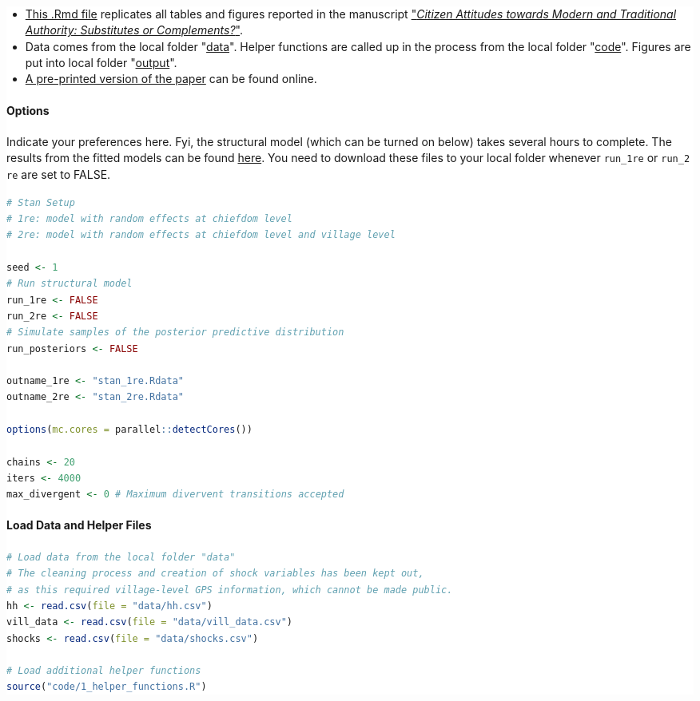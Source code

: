 -   [This .Rmd file](https://github.com/medinali/VDW-H-M-T-V/blob/master/Replication.Rmd) replicates all tables and figures reported in the manuscript ["*Citizen Attitudes towards Modern and Traditional Authority: Substitutes or Complements?*"](https://journals.sagepub.com/eprint/XiYVWJ8hAmTvFk6igcrg/full).
-   Data comes from the local folder "[data](https://github.com/medinali/VDW-H-M-T-V/tree/master/data)". Helper functions are called up in the process from the local folder "[code](https://github.com/medinali/VDW-H-M-T-V/tree/master/code)". Figures are put into local folder "[output](https://github.com/medinali/VDW-H-M-T-V/tree/master/output)".
-   [A pre-printed version of the paper](http://www.macartan.nyc/wp-content/uploads/2018/11/VDW-H-M-T-V_paper.pdf) can be found online.

#### Options

Indicate your preferences here. Fyi, the structural model (which can be turned on below) takes several hours to complete. The results from the fitted models can be found [here](https://www.dropbox.com/sh/1knr88h3m0zagc9/AABcxXXQEqN8RgIx7_1LaO1Ga?dl=0). You need to download these files to your local folder whenever `run_1re` or `run_2re` are set to FALSE.

``` r
# Stan Setup
# 1re: model with random effects at chiefdom level
# 2re: model with random effects at chiefdom level and village level

seed <- 1
# Run structural model
run_1re <- FALSE
run_2re <- FALSE
# Simulate samples of the posterior predictive distribution
run_posteriors <- FALSE

outname_1re <- "stan_1re.Rdata"
outname_2re <- "stan_2re.Rdata"

options(mc.cores = parallel::detectCores())

chains <- 20
iters <- 4000
max_divergent <- 0 # Maximum divervent transitions accepted
```

#### Load Data and Helper Files

``` r
# Load data from the local folder "data"
# The cleaning process and creation of shock variables has been kept out, 
# as this required village-level GPS information, which cannot be made public.
hh <- read.csv(file = "data/hh.csv")
vill_data <- read.csv(file = "data/vill_data.csv")
shocks <- read.csv(file = "data/shocks.csv")

# Load additional helper functions
source("code/1_helper_functions.R")
```
